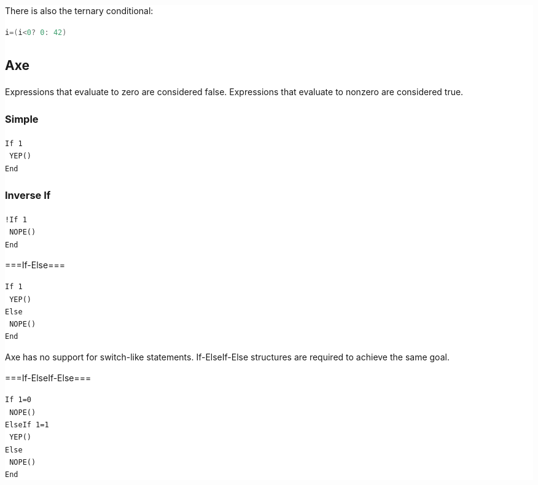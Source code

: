 There is also the ternary conditional:

```awk
i=(i<0? 0: 42)
```



## Axe


Expressions that evaluate to zero are considered false. Expressions that evaluate to nonzero are considered true.


### Simple


```axe
If 1
 YEP()
End
```



### Inverse If


```axe
!If 1
 NOPE()
End
```


===If-Else===

```axe
If 1
 YEP()
Else
 NOPE()
End
```


Axe has no support for switch-like statements. If-ElseIf-Else structures are required to achieve the same goal.

===If-ElseIf-Else===

```axe
If 1=0
 NOPE()
ElseIf 1=1
 YEP()
Else
 NOPE()
End
```
